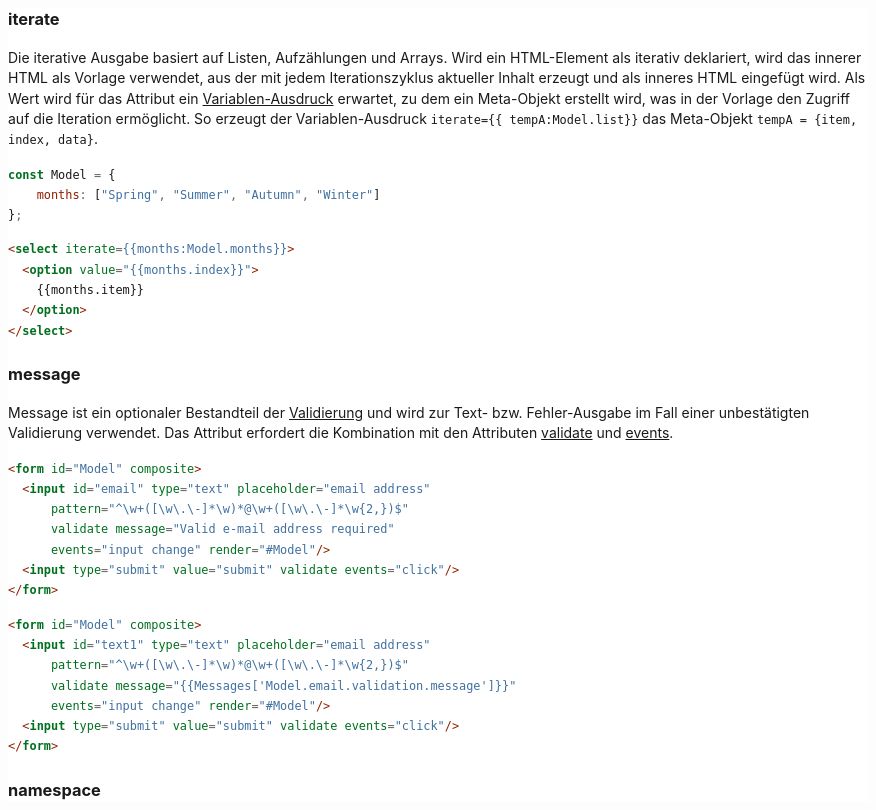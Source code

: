 ### iterate

Die iterative Ausgabe basiert auf Listen, Aufz&auml;hlungen und Arrays. Wird ein
HTML-Element als iterativ deklariert, wird das innerer HTML als Vorlage
verwendet, aus der mit jedem Iterationszyklus aktueller Inhalt erzeugt und als
inneres HTML eingef&uuml;gt wird. Als Wert wird f&uuml;r das Attribut ein
[Variablen-Ausdruck](expression.md#variable-expression) erwartet, zu dem ein
Meta-Objekt erstellt wird, was in der Vorlage den Zugriff auf die Iteration
erm&ouml;glicht. So erzeugt der Variablen-Ausdruck `iterate={{
    tempA:Model.list}}` das Meta-Objekt `tempA = {item, index, data}`.

```javascript
const Model = {
    months: ["Spring", "Summer", "Autumn", "Winter"]
};
```

```html
<select iterate={{months:Model.months}}>
  <option value="{{months.index}}">
    {{months.item}}
  </option>
</select>
```


### message

Message ist ein optionaler Bestandteil der [Validierung](#validate) und wird zur
Text- bzw. Fehler-Ausgabe im Fall einer unbest&auml;tigten Validierung verwendet.
Das Attribut erfordert die Kombination mit den Attributen [validate](#validate)
und [events](#events). 

```html
<form id="Model" composite>
  <input id="email" type="text" placeholder="email address"
      pattern="^\w+([\w\.\-]*\w)*@\w+([\w\.\-]*\w{2,})$"
      validate message="Valid e-mail address required"
      events="input change" render="#Model"/>
  <input type="submit" value="submit" validate events="click"/>
</form>
```

```html
<form id="Model" composite>
  <input id="text1" type="text" placeholder="email address"
      pattern="^\w+([\w\.\-]*\w)*@\w+([\w\.\-]*\w{2,})$"
      validate message="{{Messages['Model.email.validation.message']}}"
      events="input change" render="#Model"/>
  <input type="submit" value="submit" validate events="click"/>
</form>
```


### namespace
